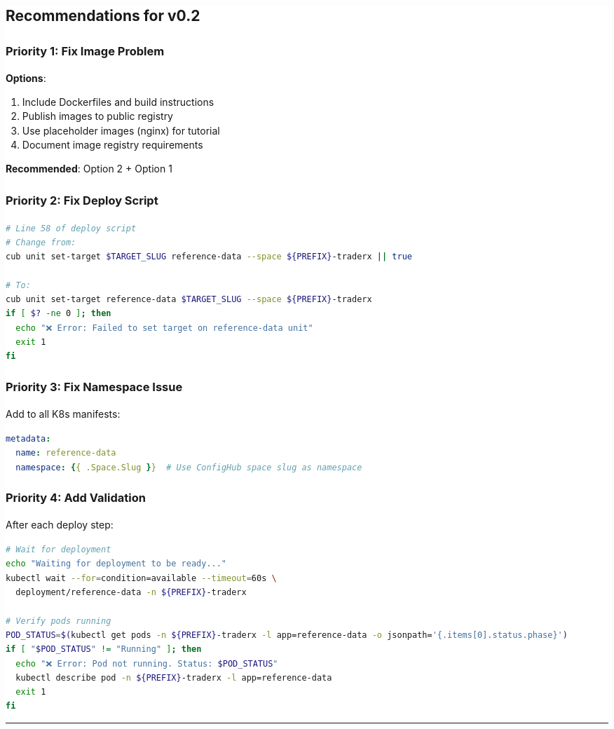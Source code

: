 
## Recommendations for v0.2

### Priority 1: Fix Image Problem
**Options**:
1. Include Dockerfiles and build instructions
2. Publish images to public registry
3. Use placeholder images (nginx) for tutorial
4. Document image registry requirements

**Recommended**: Option 2 + Option 1

### Priority 2: Fix Deploy Script
```bash
# Line 58 of deploy script
# Change from:
cub unit set-target $TARGET_SLUG reference-data --space ${PREFIX}-traderx || true

# To:
cub unit set-target reference-data $TARGET_SLUG --space ${PREFIX}-traderx
if [ $? -ne 0 ]; then
  echo "❌ Error: Failed to set target on reference-data unit"
  exit 1
fi
```

### Priority 3: Fix Namespace Issue
Add to all K8s manifests:
```yaml
metadata:
  name: reference-data
  namespace: {{ .Space.Slug }}  # Use ConfigHub space slug as namespace
```

### Priority 4: Add Validation
After each deploy step:
```bash
# Wait for deployment
echo "Waiting for deployment to be ready..."
kubectl wait --for=condition=available --timeout=60s \
  deployment/reference-data -n ${PREFIX}-traderx

# Verify pods running
POD_STATUS=$(kubectl get pods -n ${PREFIX}-traderx -l app=reference-data -o jsonpath='{.items[0].status.phase}')
if [ "$POD_STATUS" != "Running" ]; then
  echo "❌ Error: Pod not running. Status: $POD_STATUS"
  kubectl describe pod -n ${PREFIX}-traderx -l app=reference-data
  exit 1
fi
```

---